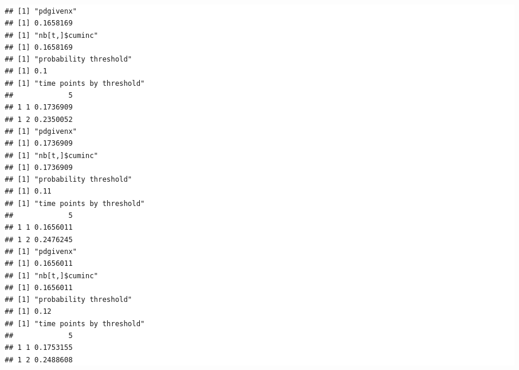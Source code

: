    ## [1] "pdgivenx"
    ## [1] 0.1658169
    ## [1] "nb[t,]$cuminc"
    ## [1] 0.1658169
    ## [1] "probability threshold"
    ## [1] 0.1
    ## [1] "time points by threshold"
    ##             5
    ## 1 1 0.1736909
    ## 1 2 0.2350052
    ## [1] "pdgivenx"
    ## [1] 0.1736909
    ## [1] "nb[t,]$cuminc"
    ## [1] 0.1736909
    ## [1] "probability threshold"
    ## [1] 0.11
    ## [1] "time points by threshold"
    ##             5
    ## 1 1 0.1656011
    ## 1 2 0.2476245
    ## [1] "pdgivenx"
    ## [1] 0.1656011
    ## [1] "nb[t,]$cuminc"
    ## [1] 0.1656011
    ## [1] "probability threshold"
    ## [1] 0.12
    ## [1] "time points by threshold"
    ##             5
    ## 1 1 0.1753155
    ## 1 2 0.2488608